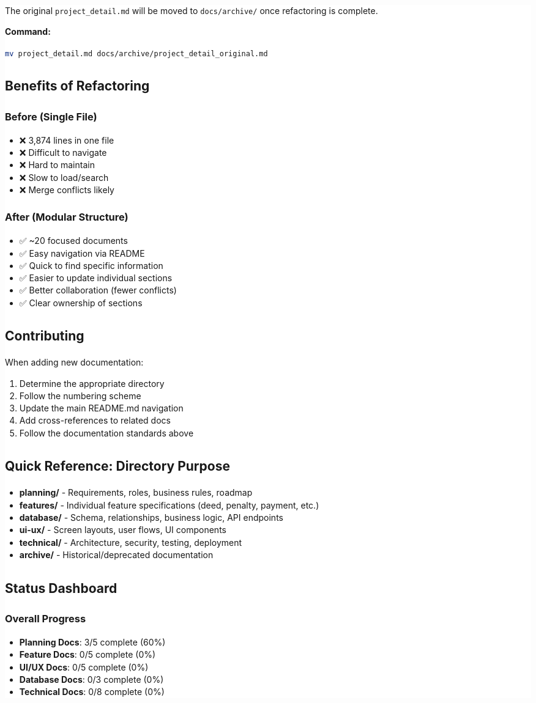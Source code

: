 The original `project_detail.md` will be moved to `docs/archive/` once refactoring is complete.

**Command:**
```bash
mv project_detail.md docs/archive/project_detail_original.md
```

## Benefits of Refactoring

### Before (Single File)
- ❌ 3,874 lines in one file
- ❌ Difficult to navigate
- ❌ Hard to maintain
- ❌ Slow to load/search
- ❌ Merge conflicts likely

### After (Modular Structure)
- ✅ ~20 focused documents
- ✅ Easy navigation via README
- ✅ Quick to find specific information
- ✅ Easier to update individual sections
- ✅ Better collaboration (fewer conflicts)
- ✅ Clear ownership of sections

## Contributing

When adding new documentation:

1. Determine the appropriate directory
2. Follow the numbering scheme
3. Update the main README.md navigation
4. Add cross-references to related docs
5. Follow the documentation standards above

## Quick Reference: Directory Purpose

- **planning/** - Requirements, roles, business rules, roadmap
- **features/** - Individual feature specifications (deed, penalty, payment, etc.)
- **database/** - Schema, relationships, business logic, API endpoints
- **ui-ux/** - Screen layouts, user flows, UI components
- **technical/** - Architecture, security, testing, deployment
- **archive/** - Historical/deprecated documentation

## Status Dashboard

### Overall Progress

- **Planning Docs**: 3/5 complete (60%)
- **Feature Docs**: 0/5 complete (0%)
- **UI/UX Docs**: 0/5 complete (0%)
- **Database Docs**: 0/3 complete (0%)
- **Technical Docs**: 0/8 complete (0%)
